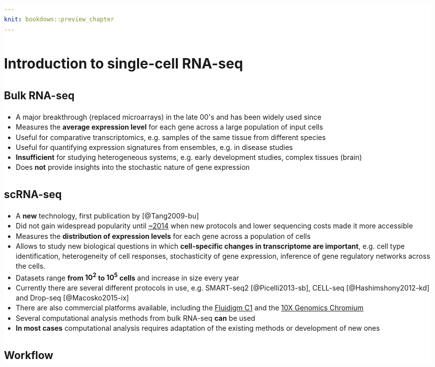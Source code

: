 ```yaml
---
knit: bookdown::preview_chapter
---
```


# Introduction to single-cell RNA-seq



## Bulk RNA-seq

* A major breakthrough (replaced microarrays) in the late 00's and has been widely used since
* Measures the __average expression level__ for each gene across a large population of input cells
* Useful for comparative transcriptomics, e.g. samples of the same tissue from different species
* Useful for quantifying expression signatures from ensembles, e.g. in disease studies
* __Insufficient__ for studying heterogeneous systems, e.g. early development studies, complex tissues (brain)
* Does __not__ provide insights into the stochastic nature of gene expression
    
## scRNA-seq

* A __new__ technology, first publication by [@Tang2009-bu]
* Did not gain widespread popularity until [~2014](https://www.ohio.edu/bioinformatics/upload/Single-Cell-RNA-seq-Method-of-the-Year-2013.pdf) when new protocols and lower sequencing costs made it more accessible
* Measures the __distribution of expression levels__ for each gene across a population of cells
* Allows to study new biological questions in which __cell-specific changes in transcriptome are important__, e.g. cell type identification, heterogeneity of cell responses, stochasticity of gene expression, inference of gene regulatory networks across the cells.
* Datasets range __from $10^2$ to $10^5$ cells__ and increase in size every year
* Currently there are several different protocols in use, e.g. SMART-seq2 [@Picelli2013-sb], CELL-seq [@Hashimshony2012-kd] and Drop-seq [@Macosko2015-ix]
* There are also commercial platforms available, including the [Fluidigm C1](https://www.fluidigm.com/products/c1-system) and the [10X Genomics Chromium](https://www.10xgenomics.com/single-cell/)
* Several computational analysis methods from bulk RNA-seq __can__ be used
* __In most cases__ computational analysis requires adaptation of the existing methods or development of new ones

## Workflow

<div class="figure" style="text-align: center">
